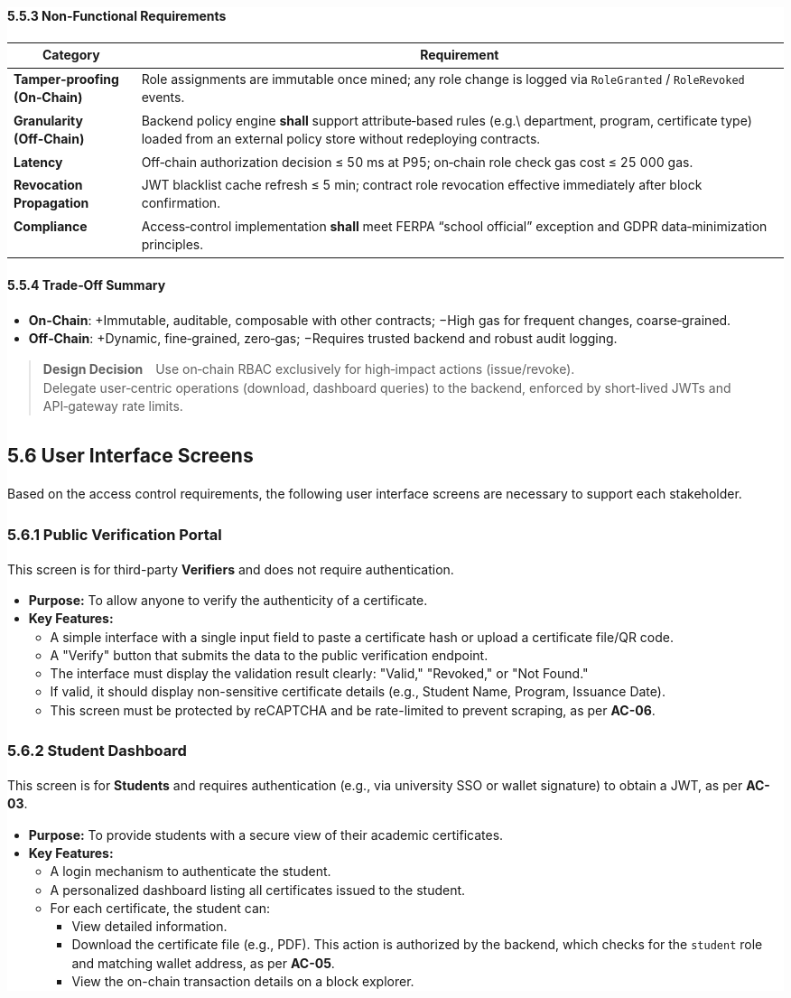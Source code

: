 #### 5.5.3 Non‑Functional Requirements
| Category | Requirement |
|----------|-------------|
| **Tamper‑proofing (On‑Chain)** | Role assignments are immutable once mined; any role change is logged via `RoleGranted` / `RoleRevoked` events. |
| **Granularity (Off‑Chain)** | Backend policy engine **shall** support attribute‑based rules (e.g.\ department, program, certificate type) loaded from an external policy store without redeploying contracts. |
| **Latency** | Off‑chain authorization decision ≤ 50 ms at P95; on‑chain role check gas cost ≤ 25 000 gas. |
| **Revocation Propagation** | JWT blacklist cache refresh ≤ 5 min; contract role revocation effective immediately after block confirmation. |
| **Compliance** | Access‑control implementation **shall** meet FERPA “school official” exception and GDPR data‑minimization principles. |

#### 5.5.4 Trade‑Off Summary
* **On‑Chain**: +Immutable, auditable, composable with other contracts; −High gas for frequent changes, coarse‑grained.
* **Off‑Chain**: +Dynamic, fine‑grained, zero‑gas; −Requires trusted backend and robust audit logging.

> **Design Decision** Use on‑chain RBAC exclusively for high‑impact actions (issue/revoke).  
> Delegate user‑centric operations (download, dashboard queries) to the backend, enforced by short‑lived JWTs and API‑gateway rate limits.

## 5.6 User Interface Screens

Based on the access control requirements, the following user interface screens are necessary to support each stakeholder.

### 5.6.1 Public Verification Portal

This screen is for third-party **Verifiers** and does not require authentication.

*   **Purpose:** To allow anyone to verify the authenticity of a certificate.
*   **Key Features:**
    *   A simple interface with a single input field to paste a certificate hash or upload a certificate file/QR code.
    *   A "Verify" button that submits the data to the public verification endpoint.
    *   The interface must display the validation result clearly: "Valid," "Revoked," or "Not Found."
    *   If valid, it should display non-sensitive certificate details (e.g., Student Name, Program, Issuance Date).
    *   This screen must be protected by reCAPTCHA and be rate-limited to prevent scraping, as per **AC-06**.

### 5.6.2 Student Dashboard

This screen is for **Students** and requires authentication (e.g., via university SSO or wallet signature) to obtain a JWT, as per **AC-03**.

*   **Purpose:** To provide students with a secure view of their academic certificates.
*   **Key Features:**
    *   A login mechanism to authenticate the student.
    *   A personalized dashboard listing all certificates issued to the student.
    *   For each certificate, the student can:
        *   View detailed information.
        *   Download the certificate file (e.g., PDF). This action is authorized by the backend, which checks for the `student` role and matching wallet address, as per **AC-05**.
        *   View the on-chain transaction details on a block explorer.
